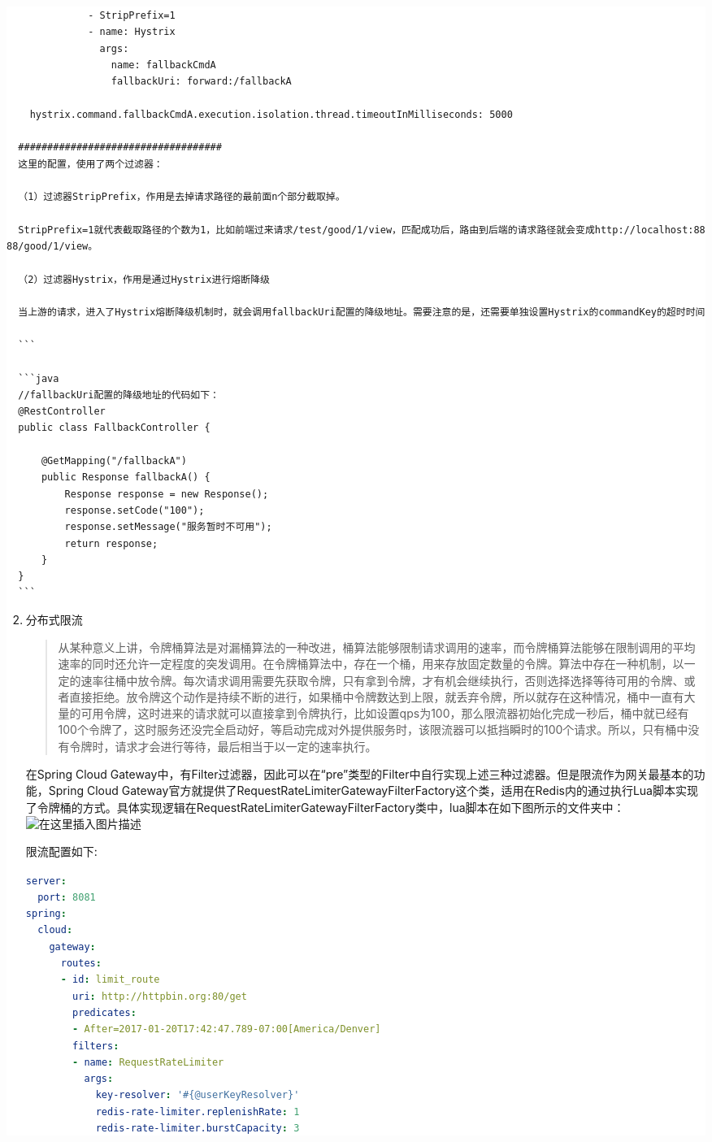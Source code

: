                   - StripPrefix=1
                  - name: Hystrix
                    args:
                      name: fallbackCmdA
                      fallbackUri: forward:/fallbackA
      
        hystrix.command.fallbackCmdA.execution.isolation.thread.timeoutInMilliseconds: 5000
        
      ###################################
      这里的配置，使用了两个过滤器：
      
      （1）过滤器StripPrefix，作用是去掉请求路径的最前面n个部分截取掉。
      
      StripPrefix=1就代表截取路径的个数为1，比如前端过来请求/test/good/1/view，匹配成功后，路由到后端的请求路径就会变成http://localhost:8888/good/1/view。
      
      （2）过滤器Hystrix，作用是通过Hystrix进行熔断降级
      
      当上游的请求，进入了Hystrix熔断降级机制时，就会调用fallbackUri配置的降级地址。需要注意的是，还需要单独设置Hystrix的commandKey的超时时间
        
      ```

      ```java
      //fallbackUri配置的降级地址的代码如下：
      @RestController
      public class FallbackController {
      
          @GetMapping("/fallbackA")
          public Response fallbackA() {
              Response response = new Response();
              response.setCode("100");
              response.setMessage("服务暂时不可用");
              return response;
          }
      }
      ```

      

   2. 分布式限流

      > ​	从某种意义上讲，令牌桶算法是对漏桶算法的一种改进，桶算法能够限制请求调用的速率，而令牌桶算法能够在限制调用的平均速率的同时还允许一定程度的突发调用。在令牌桶算法中，存在一个桶，用来存放固定数量的令牌。算法中存在一种机制，以一定的速率往桶中放令牌。每次请求调用需要先获取令牌，只有拿到令牌，才有机会继续执行，否则选择选择等待可用的令牌、或者直接拒绝。放令牌这个动作是持续不断的进行，如果桶中令牌数达到上限，就丢弃令牌，所以就存在这种情况，桶中一直有大量的可用令牌，这时进来的请求就可以直接拿到令牌执行，比如设置qps为100，那么限流器初始化完成一秒后，桶中就已经有100个令牌了，这时服务还没完全启动好，等启动完成对外提供服务时，该限流器可以抵挡瞬时的100个请求。所以，只有桶中没有令牌时，请求才会进行等待，最后相当于以一定的速率执行。

      在Spring Cloud Gateway中，有Filter过滤器，因此可以在“pre”类型的Filter中自行实现上述三种过滤器。但是限流作为网关最基本的功能，Spring Cloud Gateway官方就提供了RequestRateLimiterGatewayFilterFactory这个类，适用在Redis内的通过执行Lua脚本实现了令牌桶的方式。具体实现逻辑在RequestRateLimiterGatewayFilterFactory类中，lua脚本在如下图所示的文件夹中：
      ![在这里插入图片描述](https://upload-images.jianshu.io/upload_images/19816137-0456652619daecaa?imageMogr2/auto-orient/strip%7CimageView2/2/w/1240)

      限流配置如下:

      ```yaml
      server:
        port: 8081
      spring:
        cloud:
          gateway:
            routes:
            - id: limit_route
              uri: http://httpbin.org:80/get
              predicates:
              - After=2017-01-20T17:42:47.789-07:00[America/Denver]
              filters:
              - name: RequestRateLimiter
                args:
                  key-resolver: '#{@userKeyResolver}'
                  redis-rate-limiter.replenishRate: 1
                  redis-rate-limiter.burstCapacity: 3